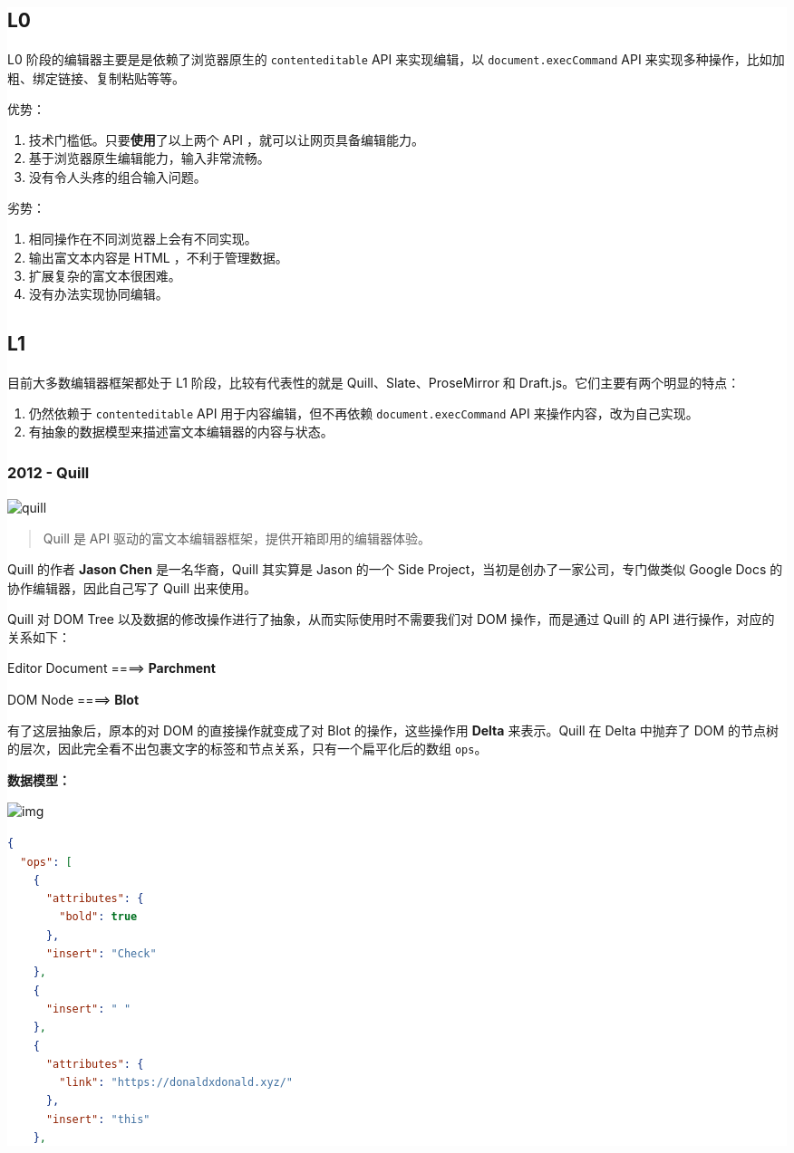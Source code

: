 

## L0

L0 阶段的编辑器主要是是依赖了浏览器原生的 `contenteditable` API 来实现编辑，以 `document.execCommand` API 来实现多种操作，比如加粗、绑定链接、复制粘贴等等。

优势：

1. 技术门槛低。只要**使用**了以上两个 API ，就可以让网页具备编辑能力。
2. 基于浏览器原生编辑能力，输入非常流畅。
3. 没有令人头疼的组合输入问题。

劣势：

1. 相同操作在不同浏览器上会有不同实现。
2. 输出富文本内容是 HTML ，不利于管理数据。
3. 扩展复杂的富文本很困难。
4. 没有办法实现协同编辑。



## L1

目前大多数编辑器框架都处于 L1 阶段，比较有代表性的就是 Quill、Slate、ProseMirror 和 Draft.js。它们主要有两个明显的特点：

1. 仍然依赖于 `contenteditable` API 用于内容编辑，但不再依赖 `document.execCommand` API 来操作内容，改为自己实现。
2. 有抽象的数据模型来描述富文本编辑器的内容与状态。



### 2012 - Quill

![quill](https://cdn.donaldxdonald.xyz/blog/WebRTEEvo/quill.png)

> Quill 是 API 驱动的富文本编辑器框架，提供开箱即用的编辑器体验。

Quill 的作者 **Jason Chen** 是一名华裔，Quill 其实算是 Jason 的一个 Side Project，当初是创办了一家公司，专门做类似 Google Docs 的协作编辑器，因此自己写了 Quill 出来使用。

Quill 对 DOM Tree 以及数据的修改操作进行了抽象，从而实际使用时不需要我们对 DOM 操作，而是通过 Quill 的 API 进行操作，对应的关系如下：

Editor Document  ====> **Parchment**

DOM Node ====> **Blot**

有了这层抽象后，原本的对 DOM 的直接操作就变成了对 Blot 的操作，这些操作用 **Delta** 来表示。Quill 在 Delta 中抛弃了 DOM 的节点树的层次，因此完全看不出包裹文字的标签和节点关系，只有一个扁平化后的数组 `ops`。

**数据模型：**

![img](https://cdn.donaldxdonald.xyz/blog/WebRTEEvo/example-check-this-out.png)

```json
{
  "ops": [
    {
      "attributes": {
        "bold": true
      },
      "insert": "Check"
    },
    {
      "insert": " "
    },
    {
      "attributes": {
        "link": "https://donaldxdonald.xyz/"
      },
      "insert": "this"
    },
```
